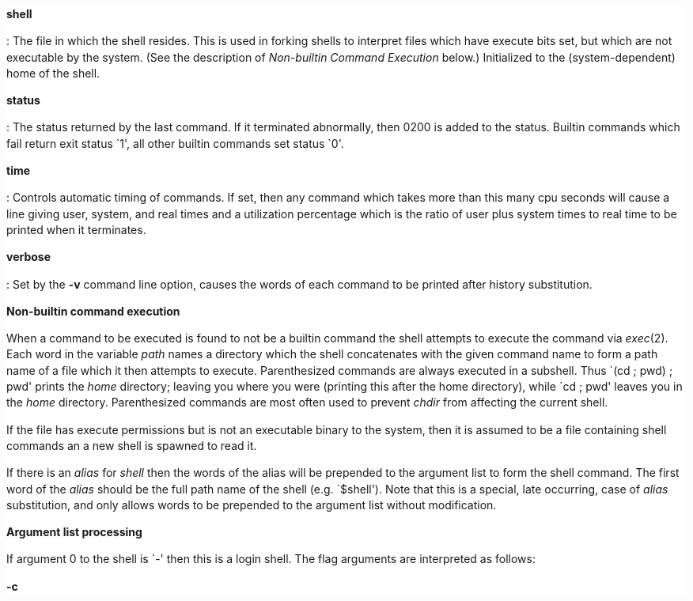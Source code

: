 **shell**

:   The file in which the shell resides. This is used in forking shells
    to interpret files which have execute bits set, but which are not
    executable by the system. (See the description of *Non-builtin
    Command Execution* below.) Initialized to the (system-dependent)
    home of the shell.

**status**

:   The status returned by the last command. If it terminated
    abnormally, then 0200 is added to the status. Builtin commands which
    fail return exit status \`1\', all other builtin commands set status
    \`0\'.

**time**

:   Controls automatic timing of commands. If set, then any command
    which takes more than this many cpu seconds will cause a line giving
    user, system, and real times and a utilization percentage which is
    the ratio of user plus system times to real time to be printed when
    it terminates.

**verbose**

:   Set by the **-v** command line option, causes the words of each
    command to be printed after history substitution.

**Non-builtin command execution**

When a command to be executed is found to not be a builtin command the
shell attempts to execute the command via *exec*(2). Each word in the
variable *path* names a directory which the shell concatenates with the
given command name to form a path name of a file which it then attempts
to execute. Parenthesized commands are always executed in a subshell.
Thus \`(cd ; pwd) ; pwd\' prints the *home* directory; leaving you where
you were (printing this after the home directory), while \`cd ; pwd\'
leaves you in the *home* directory. Parenthesized commands are most
often used to prevent *chdir* from affecting the current shell.

If the file has execute permissions but is not an executable binary to
the system, then it is assumed to be a file containing shell commands an
a new shell is spawned to read it.

If there is an *alias* for *shell* then the words of the alias will be
prepended to the argument list to form the shell command. The first word
of the *alias* should be the full path name of the shell (e.g.
\`\$shell\'). Note that this is a special, late occurring, case of
*alias* substitution, and only allows words to be prepended to the
argument list without modification.

**Argument list processing**

If argument 0 to the shell is \`-\' then this is a login shell. The flag
arguments are interpreted as follows:

**-c**
